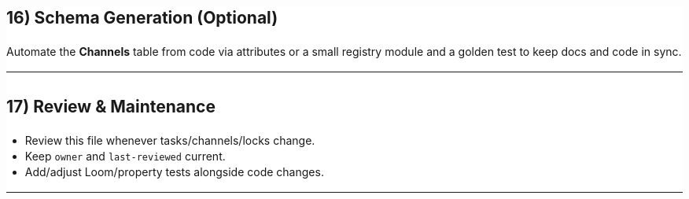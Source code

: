 
## 16) Schema Generation (Optional)

Automate the **Channels** table from code via attributes or a small registry module and a golden test to keep docs and code in sync.

---

## 17) Review & Maintenance

* Review this file whenever tasks/channels/locks change.
* Keep `owner` and `last-reviewed` current.
* Add/adjust Loom/property tests alongside code changes.

---

